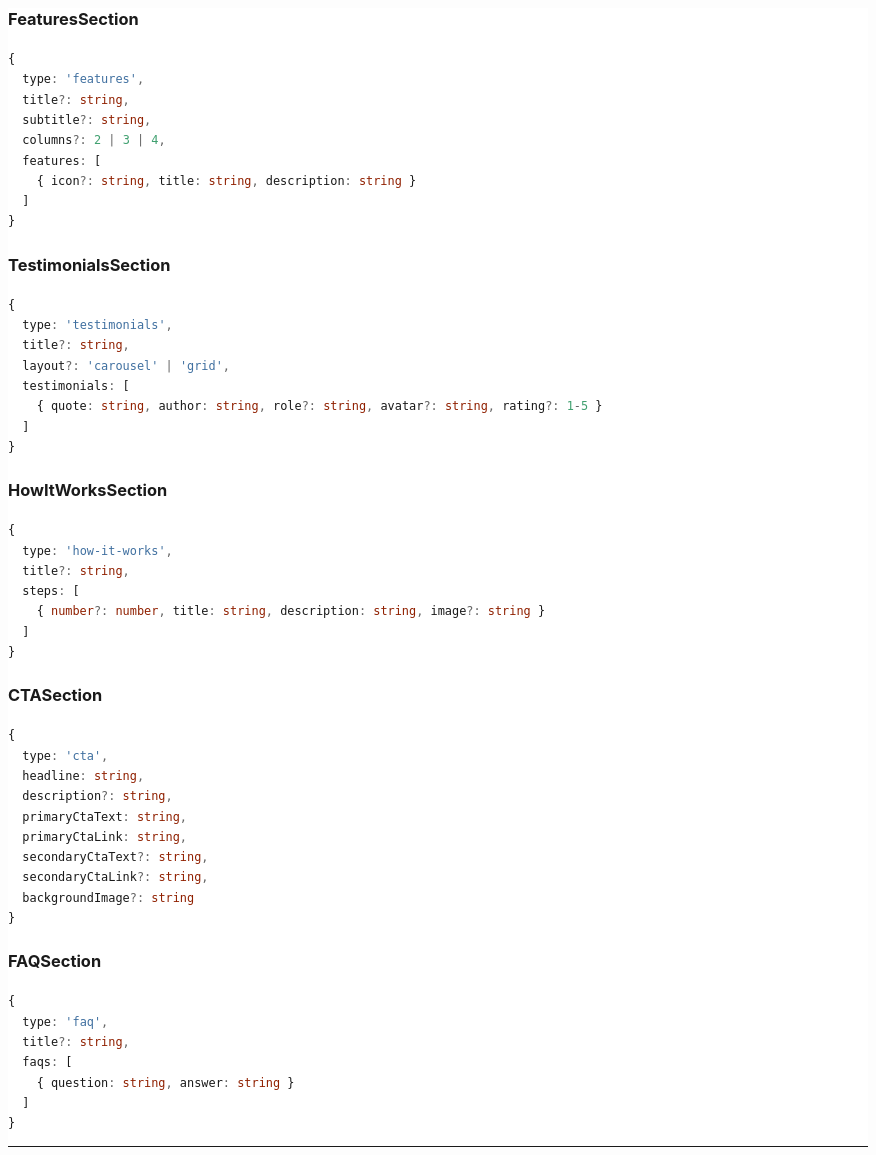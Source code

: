### FeaturesSection
```typescript
{
  type: 'features',
  title?: string,
  subtitle?: string,
  columns?: 2 | 3 | 4,
  features: [
    { icon?: string, title: string, description: string }
  ]
}
```

### TestimonialsSection
```typescript
{
  type: 'testimonials',
  title?: string,
  layout?: 'carousel' | 'grid',
  testimonials: [
    { quote: string, author: string, role?: string, avatar?: string, rating?: 1-5 }
  ]
}
```

### HowItWorksSection
```typescript
{
  type: 'how-it-works',
  title?: string,
  steps: [
    { number?: number, title: string, description: string, image?: string }
  ]
}
```

### CTASection
```typescript
{
  type: 'cta',
  headline: string,
  description?: string,
  primaryCtaText: string,
  primaryCtaLink: string,
  secondaryCtaText?: string,
  secondaryCtaLink?: string,
  backgroundImage?: string
}
```

### FAQSection
```typescript
{
  type: 'faq',
  title?: string,
  faqs: [
    { question: string, answer: string }
  ]
}
```

---
